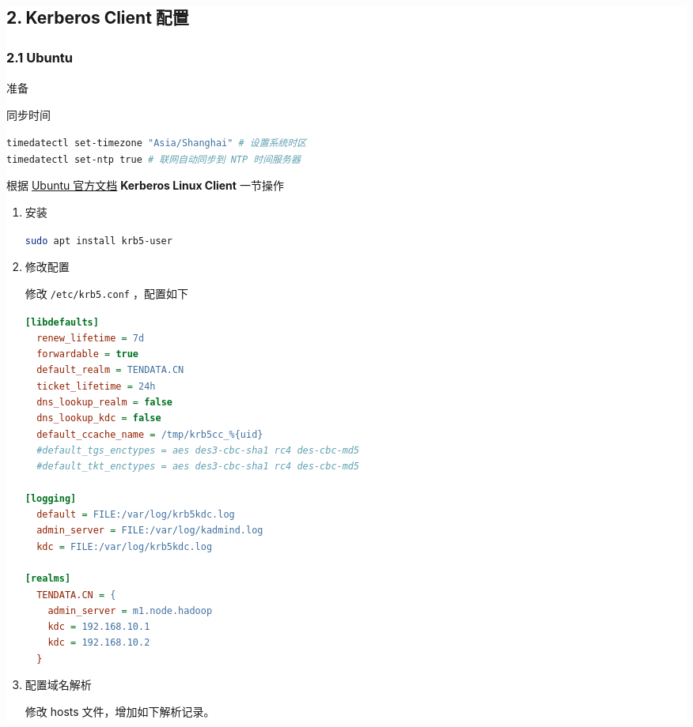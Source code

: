 ## 2. Kerberos Client 配置

### 2.1 Ubuntu

准备

同步时间

```bash
timedatectl set-timezone "Asia/Shanghai" # 设置系统时区
timedatectl set-ntp true # 联网自动同步到 NTP 时间服务器
```



根据 [Ubuntu 官方文档](https://help.ubuntu.com/lts/serverguide/kerberos.html.en) **Kerberos Linux Client** 一节操作

1. 安装

    ```bash
    sudo apt install krb5-user
    ```

2. 修改配置

    修改 `/etc/krb5.conf` ，配置如下

    ```ini
    [libdefaults]
      renew_lifetime = 7d
      forwardable = true
      default_realm = TENDATA.CN
      ticket_lifetime = 24h
      dns_lookup_realm = false
      dns_lookup_kdc = false
      default_ccache_name = /tmp/krb5cc_%{uid}
      #default_tgs_enctypes = aes des3-cbc-sha1 rc4 des-cbc-md5
      #default_tkt_enctypes = aes des3-cbc-sha1 rc4 des-cbc-md5

    [logging]
      default = FILE:/var/log/krb5kdc.log
      admin_server = FILE:/var/log/kadmind.log
      kdc = FILE:/var/log/krb5kdc.log

    [realms]
      TENDATA.CN = {
        admin_server = m1.node.hadoop
        kdc = 192.168.10.1
        kdc = 192.168.10.2
      }
    ```

3. 配置域名解析

    修改 hosts 文件，增加如下解析记录。
